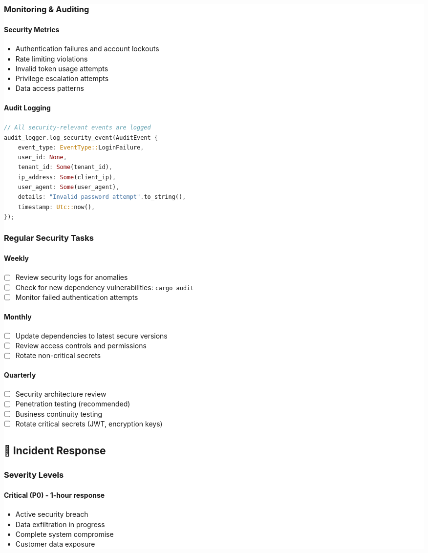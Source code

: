 ```toml
```

### Monitoring & Auditing

#### **Security Metrics**
- Authentication failures and account lockouts
- Rate limiting violations
- Invalid token usage attempts
- Privilege escalation attempts
- Data access patterns

#### **Audit Logging**
```rust
// All security-relevant events are logged
audit_logger.log_security_event(AuditEvent {
    event_type: EventType::LoginFailure,
    user_id: None,
    tenant_id: Some(tenant_id),
    ip_address: Some(client_ip),
    user_agent: Some(user_agent),
    details: "Invalid password attempt".to_string(),
    timestamp: Utc::now(),
});
```

### Regular Security Tasks

#### **Weekly**
- [ ] Review security logs for anomalies
- [ ] Check for new dependency vulnerabilities: `cargo audit`
- [ ] Monitor failed authentication attempts

#### **Monthly**
- [ ] Update dependencies to latest secure versions
- [ ] Review access controls and permissions
- [ ] Rotate non-critical secrets

#### **Quarterly**
- [ ] Security architecture review
- [ ] Penetration testing (recommended)
- [ ] Business continuity testing
- [ ] Rotate critical secrets (JWT, encryption keys)

## 🚨 Incident Response

### Severity Levels

#### **Critical (P0)** - 1-hour response
- Active security breach
- Data exfiltration in progress
- Complete system compromise
- Customer data exposure
